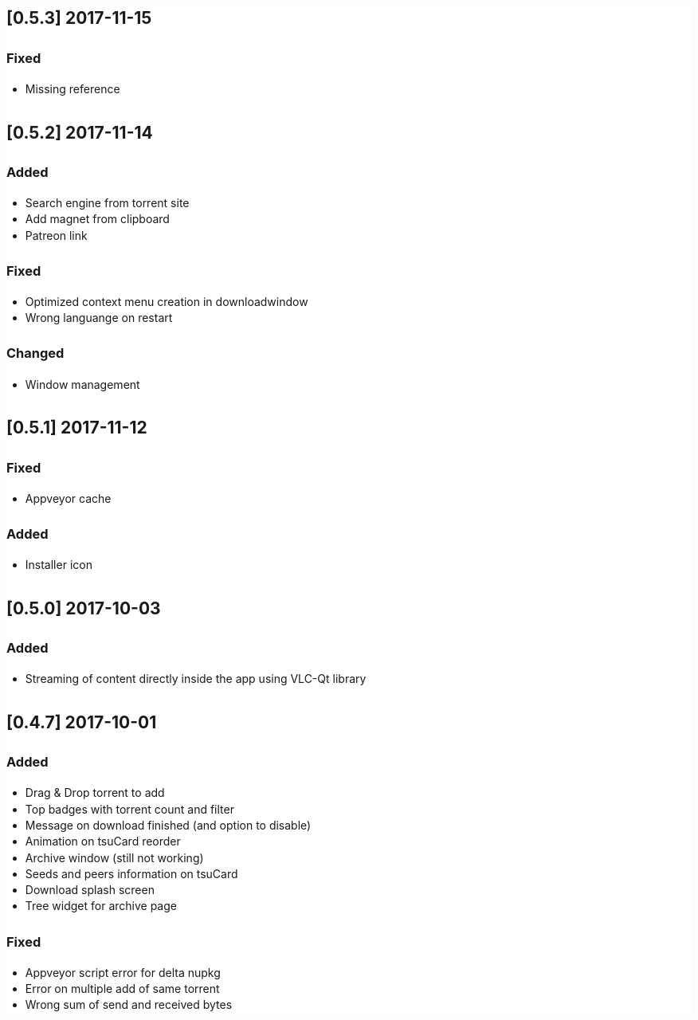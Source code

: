 ## [0.5.3] 2017-11-15
### Fixed
- Missing reference

## [0.5.2] 2017-11-14
### Added
- Search engine from torrent site
- Add magnet from clipboard
- Patreon link

### Fixed
- Optimized context menu creation in downloadwindow
- Wrong languange on restart

### Changed
- Window management

## [0.5.1] 2017-11-12
### Fixed
- Appveyor cache

### Added
- Installer icon

## [0.5.0] 2017-10-03
### Added
- Streaming of content directly inside the app using VLC-Qt library

## [0.4.7] 2017-10-01
### Added
- Drag & Drop torrent to add
- Top badges with torrent count and filter
- Message on download finished (and option to disable)
- Animation on tsuCard reorder
- Archive window (still not working)
- Seeds and peers information on tsuCard
- Download splash screen
- Tree widget for archive page

### Fixed
- Appveyor script error for delta nupkg
- Error on multiple add of same torrent
- Wrong sum of send and received bytes
